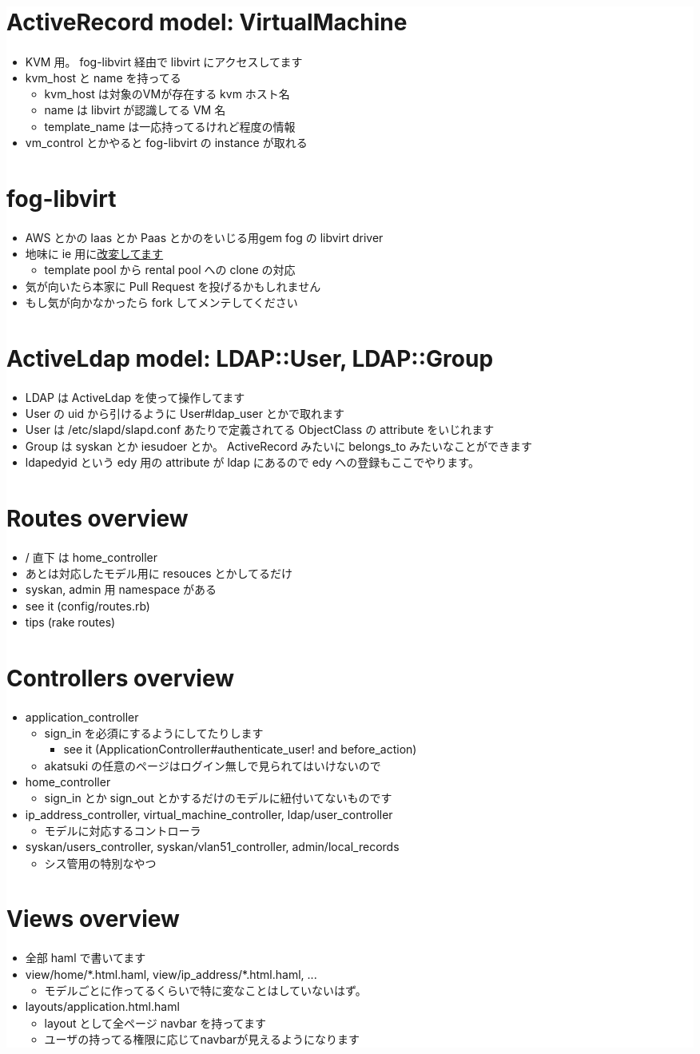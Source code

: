 # ActiveRecord model: VirtualMachine
* KVM 用。 fog-libvirt 経由で libvirt にアクセスしてます
* kvm_host と name を持ってる
    * kvm_host は対象のVMが存在する kvm ホスト名
    * name は libvirt が認識してる VM 名
    * template_name は一応持ってるけれど程度の情報
* vm_control とかやると fog-libvirt の instance が取れる

# fog-libvirt
* AWS とかの Iaas とか Paas とかのをいじる用gem fog の libvirt driver
* 地味に ie 用に[改変してます](https://github.com/atton-/fog-libvirt/tree/ie)
    * template pool から rental pool への clone の対応
* 気が向いたら本家に Pull Request を投げるかもしれません
* もし気が向かなかったら fork してメンテしてください

# ActiveLdap model: LDAP::User, LDAP::Group
* LDAP は ActiveLdap を使って操作してます
* User の uid から引けるように User#ldap_user とかで取れます
* User は /etc/slapd/slapd.conf あたりで定義されてる ObjectClass の attribute をいじれます
* Group は syskan とか iesudoer とか。 ActiveRecord みたいに belongs_to みたいなことができます
* ldapedyid という edy 用の attribute が ldap にあるので edy への登録もここでやります。

# Routes overview
* / 直下 は home_controller
* あとは対応したモデル用に resouces とかしてるだけ
* syskan, admin 用 namespace がある
* see it (config/routes.rb)
* tips (rake routes)

# Controllers overview
* application_controller
    * sign_in を必須にするようにしてたりします
        * see it (ApplicationController#authenticate_user! and before_action)
    * akatsuki の任意のページはログイン無しで見られてはいけないので
* home_controller
    * sign_in とか sign_out とかするだけのモデルに紐付いてないものです
* ip_address_controller, virtual_machine_controller, ldap/user_controller
    * モデルに対応するコントローラ
* syskan/users_controller, syskan/vlan51_controller, admin/local_records
    * シス管用の特別なやつ

# Views overview
* 全部 haml で書いてます
* view/home/\*.html.haml, view/ip_address/\*.html.haml, ...
    * モデルごとに作ってるくらいで特に変なことはしていないはず。
* layouts/application.html.haml
    * layout として全ページ navbar を持ってます
    * ユーザの持ってる権限に応じてnavbarが見えるようになります

